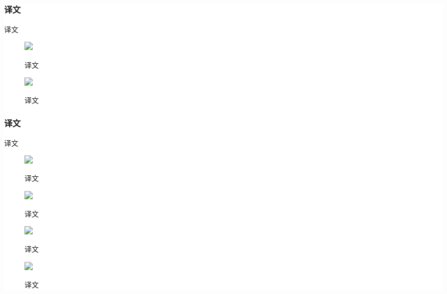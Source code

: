 </figcaption></figure>

[en]: <> (Corners)
### 译文

[en]: <> (Corner radiuses are 2dp by default. Interior corners should be square, not rounded. For shapes 2dp wide or less, stroke corners shouldn’t be rounded.)
译文

<div class="mdui-row-sm-2"><div class="mdui-col"><figure>

![]({assets_path}/iconography/system-icons/system-icons-metrics-02.png)

<figcaption>

[en]: <> (Exterior corners with 2dp corner radii)
译文

</figcaption></figure></div><div class="mdui-col"><figure>

![]({assets_path}/iconography/system-icons/system-icons-metrics-03.png)

<figcaption>

[en]: <> (Interior corners)
译文

</figcaption></figure></div></div>

[en]: <> (Stroke)
### 译文

[en]: <> (System icons use a consistent stroke width of 2dp, including curves, angles, and both interior and exterior strokes.)
译文

<div class="mdui-row-sm-2"><div class="mdui-col"><figure>

![]({assets_path}/iconography/system-icons/system-icons-metrics-04.png)

<figcaption>

[en]: <> (2dp stroke)
译文

</figcaption></figure></div><div class="mdui-col"><figure>

![]({assets_path}/iconography/system-icons/system-icons-metrics-05.png)

<figcaption>

[en]: <> (Consistency)
译文

</figcaption></figure></div></div><div class="mdui-row-sm-2"><div class="mdui-col"><figure>

![]({assets_path}/iconography/system-icons/system-icons-metrics-06.png)

<figcaption>

[en]: <> (Stroke terminal)
译文

</figcaption></figure></div><div class="mdui-col"><figure>

![]({assets_path}/iconography/system-icons/system-icons-metrics-07.png)

<figcaption>

[en]: <> (Counter stroke)
译文


[en]: <> (System icons)
[en]: <> (System icons symbolize common actions, files, devices, and directories.)
[en]: <> (Design principles)
[en]: <> (Grid and keyline shapes)
[en]: <> (System icon metrics)
[en]: <> (Color)
[en]: <> (Icon themes)
[en]: <> (Design principles)
[en]: <> (Concept)
[en]: <> (System icons are designed to be simple, modern, friendly, and sometimes quirky. Each icon is reduced to its minimal form, expressing essential characteristics.)
[en]: <> (Icon shapes are bold and geometric. They have a symmetrical and consistent look, ensuring readability and clarity, even at small sizes.)
[en]: <> (Make icons graphic and bold.)
[en]: <> (Don’t use delicate, thin stroke weights.)
[en]: <> (Use geometric, consistent shapes.)
[en]: <> (Don’t use gestural or loose organic shapes.)
[en]: <> (Grid and keyline shapes)
[en]: <> (Icon sizes)
[en]: <> (System icons are displayed as 24 x 24 dp. Create icons for viewing at 100% scale for pixel-perfect accuracy.)
[en]: <> (100% scale)
[en]: <> (1000% scale)
[en]: <> (Dense layouts)
[en]: <> (On desktop, when the mouse and keyboard are the primary input methods, measurements may be scaled down to 20dp.)
[en]: <> (100% scale)
[en]: <> (1000% scale)
[en]: <> (Layout)
[en]: <> (Icon content should remain inside of the *live area*, which is the region of an image that is unlikely to be hidden from view \(such as when sidebars appear upon scrolling\).)
[en]: <> (If additional visual weight is needed, content may extend into the padding between the live area and the trim area \(the complete size of a graphic\). No parts of the icon should extend outside of the trim area.)
[en]: <> (Live area)
[en]: <> (Icon content is limited to the 20dp x 20dp live area, with 2dp of padding around the perimeter.)
[en]: <> (Padding)
[en]: <> (2dp of empty space makes up the padding surrounding the 20dp x 20dp live area.)
[en]: <> (Dense live area)
[en]: <> (Icon content is limited to the 16dp x 16dp live area, with 2dp of padding around the perimeter.)
[en]: <> (Dense padding)
[en]: <> (2dp of padding surrounds the live area.)
[en]: <> (Keyline Shapes)
[en]: <> (Icon grid and keyline)
[en]: <> (The icon grid establishes clear rules for the consistent, but flexible, positioning of graphic elements.)
[en]: <> (Keyline shapes are the foundation of the grid. By using these core shapes as guidelines, you can maintain consistent visual proportions across system icons.)
[en]: <> (Basic shapes)
[en]: <> (Specific keylines are present for certain shapes: circle, square, rectangle, orthogonals, and diagonals. These basic shapes help unify Google system icons and regulate their placement on the icon grid.)
[en]: <> (Grid)
[en]: <> (Keyline)
[en]: <> (Square)
[en]: <> (Height: 18dp)
[en]: <> (Width: 18dp)
[en]: <> (Circle)
[en]: <> (Diameter: 20dp)
[en]: <> (Vertical Rectangle)
[en]: <> (Height: 20dp)
[en]: <> (Width: 16dp)
[en]: <> (Horizontal Rectangle)
[en]: <> (Height: 16dp)
[en]: <> (Width: 20dp)
[en]: <> (Geometry)
[en]: <> (Preset standards have been determined for specific keylines: the circle, square, rectangle, orthogonals, and diagonals. These universal and simple elements have been developed to unify Google system icons and systemize their placement on the icon grid.)
[en]: <> (Clarity \(Pixel perfection\))
[en]: <> (To avoid distorting an icon, position icons “on pixel” by making the X and Y coordinates into integers, without decimals.)
[en]: <> (Position icons “on pixel.”)
[en]: <> (Don’t place the icon on a coordinate that isn’t “on pixel”.)
[en]: <> (System icon metrics)
[en]: <> (Anatomy)
[en]: <> (Corner)
[en]: <> (Counter area)
[en]: <> (Bounding area)
[en]: <> (Use consistent stroke weights and squared stroke terminals.)
[en]: <> (Don’t use inconsistent stroke weights or rounded stroke terminals.)
[en]: <> (Complex icon shapes)
[en]: <> (If a system icon requires complex details, subtle adjustments can be made to improve its legibility. These adjustments are referred to as *optical corrections*. Any optical corrections should use the geometric forms on which all other icons are based, without skewing or distorting those shapes.)
[en]: <> (Complex adjustments)
[en]: <> (The paperclip icon uses 1.5dp of the possible 2dp stroke area to fit multiple curves within the 24 x 24dp icon space.)
[en]: <> (Small scale)
[en]: <> (This icon uses a 1.5dp stroke to show waves within the 24 x 24dp icon space.)
[en]: <> (Make icons face forward.)
[en]: <> (Don’t tilt, rotate, or make icons appear dimensional.)
[en]: <> (Simplify icons for greater clarity and legibility.)
[en]: <> (Don’t be overly literal. Avoid complex icons.)
[en]: <> (Space)
[en]: <> (Adequate space should surround system icons to allow legibility and touch. Icons of 24dp can use a touch target of 48dp.)
[en]: <> (Clearance area)
[en]: <> (Placement)
[en]: <> (Dense layouts \(Desktop\))
[en]: <> (When a mouse and keyboard are the primary input methods, measurements may be condensed to accommodate denser layouts. Dense icons of 20dp can use a touch target of 40dp.)
[en]: <> (Clearance area)
[en]: <> (Placement)
[en]: <> (Color)
[en]: <> (Icons on light backgrounds)
[en]: <> (Active icon)
[en]: <> (The standard opacity for an active icon on a light background is 87% \(#000000\).)
[en]: <> (Inactive icon)
[en]: <> (An inactive icon, which is lower in the visual hierarchy, should have an opacity of 38% \(#000000\).)
[en]: <> (Icons on dark backgrounds)
[en]: <> (Active icon)
[en]: <> (The standard opacity for an active icon on a dark background is 100% \(#FFFFFF\). An active with unfocused state is 70%.)
[en]: <> (Inactive icon)
[en]: <> (An inactive icon, which is lower in the visual hierarchy, should have an opacity of 50% \(#FFFFFF\).)
[en]: <> (Icon themes)
[en]: <> (Three attributes of system icons can be customize in order to create custom system icons: stroke and fill, corner radius, and color.)
[en]: <> (Preset icon themes)
[en]: <> (The following four preset custom icon sets are created by adjusting these attributes.)
[en]: <> (Outlined icons)
[en]: <> (Outlined icons customize stroke and fill attributes for a light, clean style that works well in dense UIs. The stroke weight of outlined icons can be adjusted to complement or contrast the weight of your typography.)
[en]: <> (Stroke and fill)
[en]: <> (When system icons are unfilled, they are defined by their stroke. A thicker stroke adds a sense of heaviness and mass, making filled icons feel heavier. A thinner stroke implies lightness, giving unfilled icons a lighter style.)
[en]: <> (Unfilled icon)
[en]: <> (Filled icon)
[en]: <> (To maintain legibility, the recommended stroke weight is 2dp for most icons.)
[en]: <> (2dp outlined icons remain readable across sizes and applications.)
[en]: <> (Stroke alignment)
[en]: <> (Stroke placement affects an icon’s overall appearance, depending on whether the stroke is placed on the inside, center, or outside of a shape. In most cases, the stroke is best aligned with the inside of a shape.)
[en]: <> (Standard Material icon)
[en]: <> (Inside stroke alignment)
[en]: <> (Center stroke alignment)
[en]: <> (Outside stroke alignment)
[en]: <> (Aligning the stroke to the shape interior produces a legible icon with a consistent stroke weight.)
[en]: <> (For optimal legibility and recognition, the standard Material icon style should be retained in some cases, such as full body human icons or proprietary icons.)
[en]: <> (In most cases, the stroke is best aligned inside of a shape. Occasionally, aligning the stroke to the center or outside of the shape works better for an icon.)
[en]: <> (Adjust shapes appropriately for your design and brand when customizing an icon’s stroke and alignment.)
[en]: <> (The lighter stroke weight of these outlined icons mimics the thin lines of the app’s brand.)
[en]: <> (Brand logo)
[en]: <> (Outlined icons)
[en]: <> (Outlined icons in the app)
[en]: <> (Sharp and rounded icons)
[en]: <> (Sharp icons)
[en]: <> (Sharp icons display corners with straight edges, for a crisp style that remains legible even at smaller scales. These rectangular shapes can support brand styles that aren’t well-reflected by rounded shapes.)
[en]: <> (Rounded icons)
[en]: <> (Rounded icons use a corner radius that pairs well with brands that use heavier typography, curved logos, or circular elements to express their style.)
[en]: <> (Corner radius)
[en]: <> (An icon’s corner radius consists of curved exterior corners. Icons can be are characterized by a larger corner radius or a smaller one.)
[en]: <> (The recommended corner radius values are between 0dp and 4dp.)
[en]: <> (If the stroke is 2dp or less, the corner radius must be 1dp.)
[en]: <> (Adjust the icon’s interior corners and counter area to match the corner radius.)
[en]: <> (Customize the corner radius to remain legible while reflecting your product’s style.)
[en]: <> (Don’t round interior corners if it reduces the icon’s legibility.)
[en]: <> (The 0dp corner radius of the sharp icon set echoes this app’s rectangular design details.)
[en]: <> (Brand logo)
[en]: <> (Sharp icons)
[en]: <> (Sharp icons in the app)
[en]: <> (This app uses rounded buttons and a line-drawn logo.)
[en]: <> (Brand logo)
[en]: <> (Rounded icons)
[en]: <> (Rounded icons in the app)
[en]: <> (Two-tone icons)
[en]: <> (Two-tone icons have added dimension, using the attributes of stroke, fill, and color. Contrasting stroke and fill colors enables the use of multiple brand colors and can improve legibility.)
[en]: <> (The recommended stroke weight for two-tone icons is 2dp.)
[en]: <> (Transparent fill)
[en]: <> (Transparency should only be applied to the fill of two-tone icons.)
[en]: <> (Two-tone icons can use different colors for an icon’s stroke and fill. The fill’s transparency can be adjusted to improve legibility and align with your brand.)
[en]: <> (Icon strokes must be 87% on light backgrounds and 100% on dark backgrounds. Fill color can vary depending on the tone of the background.)
[en]: <> (&nbsp;     | Light background    | Dark background)
[en]: <> (---------  |----------           |---------)
[en]: <> (Stroke     | 87% solid           | 100% solid)
[en]: <> (This email app uses two-tone brand elements, such as its logo.)
[en]: <> (Brand logo)
[en]: <> (Two-tone icons)
[en]: <> (Two-tone icons in the app)
